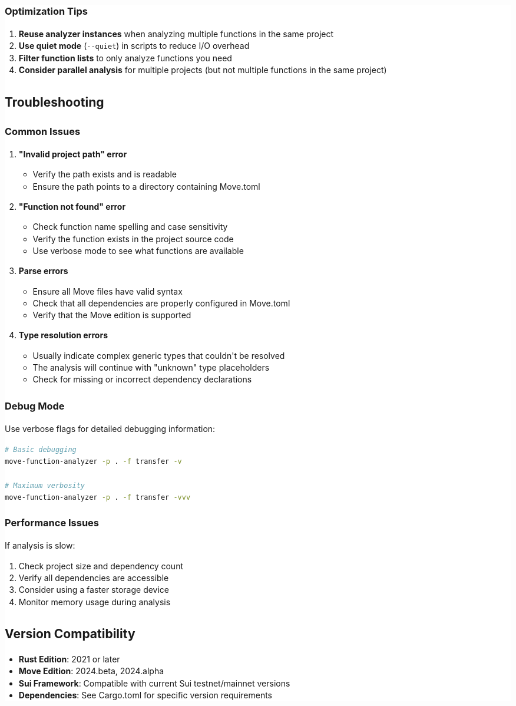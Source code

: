 ### Optimization Tips

1. **Reuse analyzer instances** when analyzing multiple functions in the same project
2. **Use quiet mode** (`--quiet`) in scripts to reduce I/O overhead
3. **Filter function lists** to only analyze functions you need
4. **Consider parallel analysis** for multiple projects (but not multiple functions in the same project)

## Troubleshooting

### Common Issues

1. **"Invalid project path" error**
   - Verify the path exists and is readable
   - Ensure the path points to a directory containing Move.toml

2. **"Function not found" error**
   - Check function name spelling and case sensitivity
   - Verify the function exists in the project source code
   - Use verbose mode to see what functions are available

3. **Parse errors**
   - Ensure all Move files have valid syntax
   - Check that all dependencies are properly configured in Move.toml
   - Verify that the Move edition is supported

4. **Type resolution errors**
   - Usually indicate complex generic types that couldn't be resolved
   - The analysis will continue with "unknown" type placeholders
   - Check for missing or incorrect dependency declarations

### Debug Mode

Use verbose flags for detailed debugging information:

```bash
# Basic debugging
move-function-analyzer -p . -f transfer -v

# Maximum verbosity
move-function-analyzer -p . -f transfer -vvv
```

### Performance Issues

If analysis is slow:

1. Check project size and dependency count
2. Verify all dependencies are accessible
3. Consider using a faster storage device
4. Monitor memory usage during analysis

## Version Compatibility

- **Rust Edition**: 2021 or later
- **Move Edition**: 2024.beta, 2024.alpha
- **Sui Framework**: Compatible with current Sui testnet/mainnet versions
- **Dependencies**: See Cargo.toml for specific version requirements